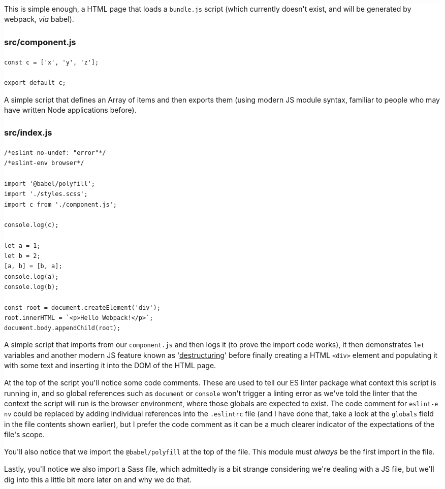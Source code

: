 This is simple enough, a HTML page that loads a `bundle.js` script (which currently doesn't exist, and will be generated by webpack, _via_ babel).

### src/component.js

```
const c = ['x', 'y', 'z'];

export default c;
```

A simple script that defines an Array of items and then exports them (using modern JS module syntax, familiar to people who may have written Node applications before).

### src/index.js

```
/*eslint no-undef: "error"*/
/*eslint-env browser*/

import '@babel/polyfill';
import './styles.scss';
import c from './component.js';

console.log(c);

let a = 1;
let b = 2;
[a, b] = [b, a];
console.log(a);
console.log(b);

const root = document.createElement('div');
root.innerHTML = `<p>Hello Webpack!</p>`;
document.body.appendChild(root);
```

A simple script that imports from our `component.js` and then logs it (to prove the import code works), it then demonstrates `let` variables and another modern JS feature known as '[destructuring](https://developer.mozilla.org/en-US/docs/Web/JavaScript/Reference/Operators/Destructuring_assignment)' before finally creating a HTML `<div>` element and populating it with some text and inserting it into the DOM of the HTML page.

At the top of the script you'll notice some code comments. These are used to tell our ES linter package what context this script is running in, and so global references such as `document` or `console` won't trigger a linting error as we've told the linter that the context the script will run is the browser environment, where those globals are expected to exist. The code comment for `eslint-env` could be replaced by adding individual references into the `.eslintrc` file (and I have done that, take a look at the `globals` field in the file contents shown earlier), but I prefer the code comment as it can be a much clearer indicator of the expectations of the file's scope.

You'll also notice that we import the `@babel/polyfill` at the top of the file. This module must _always_ be the first import in the file.

Lastly, you'll notice we also import a Sass file, which admittedly is a bit strange considering we're dealing with a JS file, but we'll dig into this a little bit more later on and why we do that.
